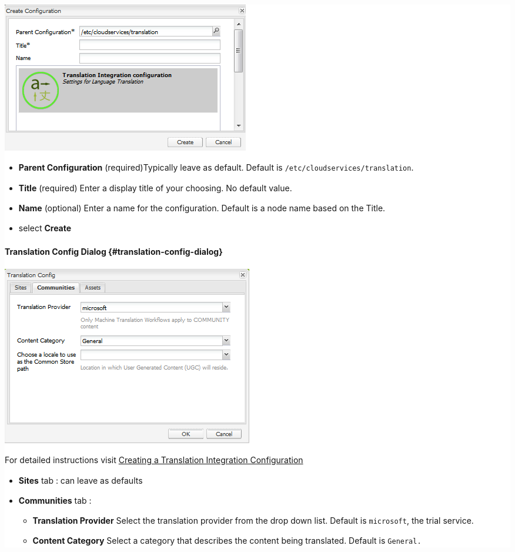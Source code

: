 ![](assets/chlimage_1-67.png)

* **Parent Configuration** 
  (required)Typically leave as default. Default is `/etc/cloudservices/translation`.

* **Title** 
  (required) Enter a display title of your choosing. No default value.

* **Name** 
  (optional) Enter a name for the configuration. Default is a node name based on the Title.

* select **Create**

#### Translation Config Dialog {#translation-config-dialog}

![](assets/chlimage_1-68.png)

For detailed instructions visit [Creating a Translation Integration Configuration](../../sites/administering/using/tc-tic.md#creatingatranslationintegrationconfiguration)

* **Sites** tab : can leave as defaults
* **Communities** tab :

    * **Translation Provider** 
      Select the translation provider from the drop down list. Default is `microsoft`, the trial service.
    
    * **Content Category** 
      Select a category that describes the content being translated. Default is `General.`
    